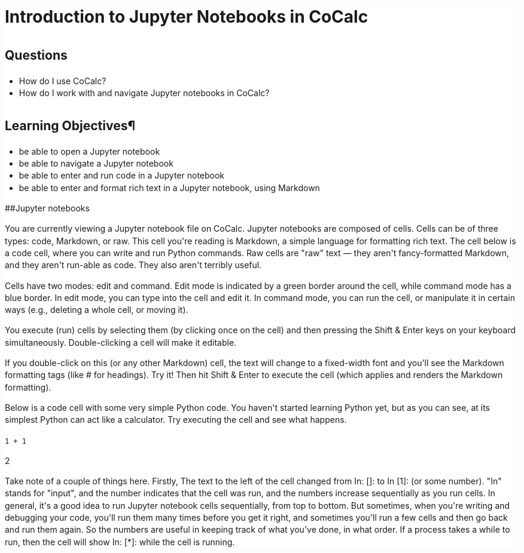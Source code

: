 # Introduction to Jupyter Notebooks in CoCalc

## Questions
- How do I use CoCalc?
- How do I work with and navigate Jupyter notebooks in CoCalc?

## Learning Objectives¶
- be able to open a Jupyter notebook
- be able to navigate a Jupyter notebook
- be able to enter and run code in a Jupyter notebook
- be able to enter and format rich text in a Jupyter notebook, using Markdown

##Jupyter notebooks

You are currently viewing a Jupyter notebook file on CoCalc. Jupyter notebooks are composed of cells. Cells can be of three types: code, Markdown, or raw. This cell you're reading is Markdown, a simple language for formatting rich text. The cell below is a code cell, where you can write and run Python commands. Raw cells are "raw" text — they aren't fancy-formatted Markdown, and they aren't run-able as code. They also aren't terribly useful.

Cells have two modes: edit and command. Edit mode is indicated by a green border around the cell, while command mode has a blue border. In edit mode, you can type into the cell and edit it. In command mode, you can run the cell, or manipulate it in certain ways (e.g., deleting a whole cell, or moving it).

You execute (run) cells by selecting them (by clicking once on the cell) and then pressing the Shift & Enter keys on your keyboard simultaneously. Double-clicking a cell will make it editable.

If you double-click on this (or any other Markdown) cell, the text will change to a fixed-width font and you'll see the Markdown formatting tags (like # for headings). Try it! Then hit Shift & Enter to execute the cell (which applies and renders the Markdown formatting).

Below is a code cell with some very simple Python code. You haven't started learning Python yet, but as you can see, at its simplest Python can act like a calculator. Try executing the cell and see what happens.


```
1 + 1
```




2



Take note of a couple of things here. Firstly, The text to the left of the cell changed from In: []: to In [1]: (or some number). "In" stands for "input", and the number indicates that the cell was run, and the numbers increase sequentially as you run cells. In general, it's a good idea to run Jupyter notebook cells sequentially, from top to bottom. But sometimes, when you're writing and debugging your code, you'll run them many times before you get it right, and sometimes you'll run a few cells and then go back and run them again. So the numbers are useful in keeping track of what you've done, in what order. If a process takes a while to run, then the cell will show In: [*]: while the cell is running.
